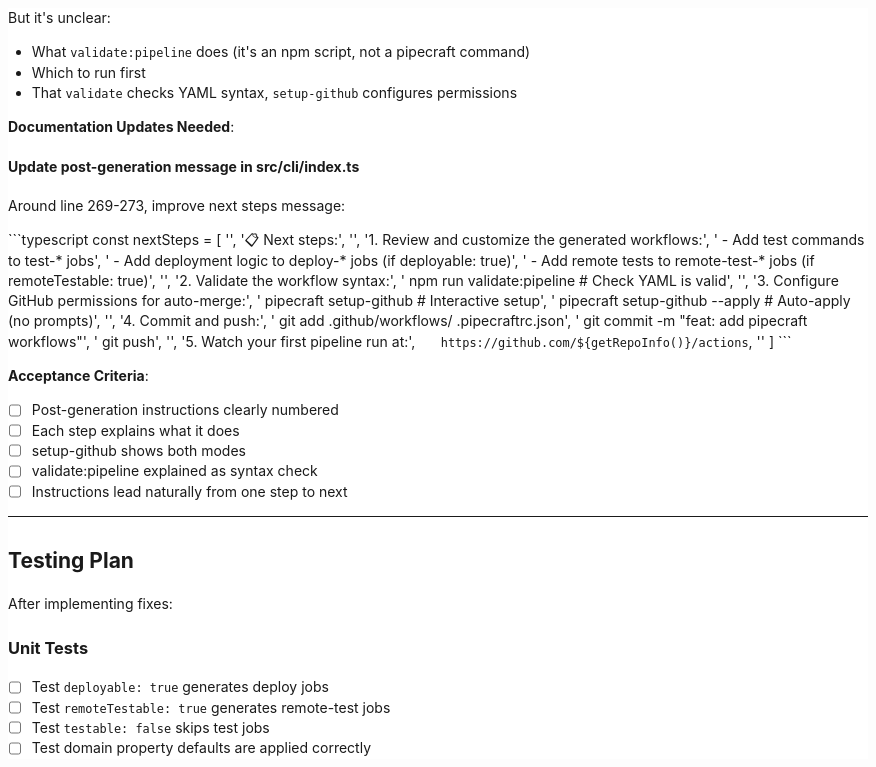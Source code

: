 But it's unclear:
- What `validate:pipeline` does (it's an npm script, not a pipecraft command)
- Which to run first
- That `validate` checks YAML syntax, `setup-github` configures permissions

**Documentation Updates Needed**:

#### Update post-generation message in src/cli/index.ts
Around line 269-273, improve next steps message:

\`\`\`typescript
const nextSteps = [
  '',
  '📋 Next steps:',
  '',
  '1. Review and customize the generated workflows:',
  '   - Add test commands to test-* jobs',
  '   - Add deployment logic to deploy-* jobs (if deployable: true)',
  '   - Add remote tests to remote-test-* jobs (if remoteTestable: true)',
  '',
  '2. Validate the workflow syntax:',
  '   npm run validate:pipeline        # Check YAML is valid',
  '',
  '3. Configure GitHub permissions for auto-merge:',
  '   pipecraft setup-github           # Interactive setup',
  '   pipecraft setup-github --apply   # Auto-apply (no prompts)',
  '',
  '4. Commit and push:',
  '   git add .github/workflows/ .pipecraftrc.json',
  '   git commit -m "feat: add pipecraft workflows"',
  '   git push',
  '',
  '5. Watch your first pipeline run at:',
  `   https://github.com/${getRepoInfo()}/actions`,
  ''
]
\`\`\`

**Acceptance Criteria**:
- [ ] Post-generation instructions clearly numbered
- [ ] Each step explains what it does
- [ ] setup-github shows both modes
- [ ] validate:pipeline explained as syntax check
- [ ] Instructions lead naturally from one step to next

---

## Testing Plan

After implementing fixes:

### Unit Tests
- [ ] Test `deployable: true` generates deploy jobs
- [ ] Test `remoteTestable: true` generates remote-test jobs
- [ ] Test `testable: false` skips test jobs
- [ ] Test domain property defaults are applied correctly
